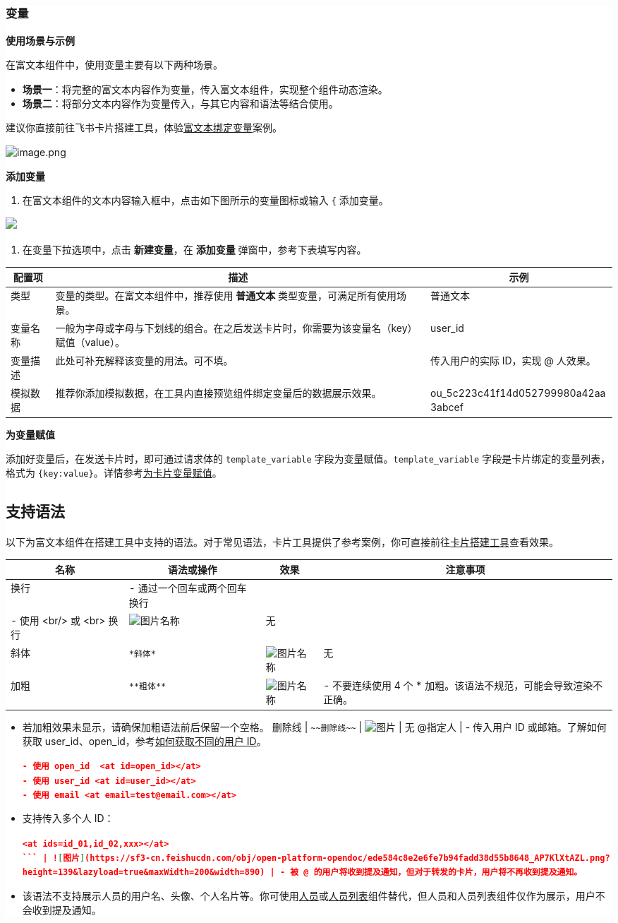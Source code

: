 ### 变量

**使用场景与示例**

在富文本组件中，使用变量主要有以下两种场景。
- **场景一**：将完整的富文本内容作为变量，传入富文本组件，实现整个组件动态渲染。
- **场景二**：将部分文本内容作为变量传入，与其它内容和语法等结合使用。

建议你直接前往飞书卡片搭建工具，体验[富文本绑定变量](https://open.feishu.cn/cardkit?catalogId=10015&templateId=AAqB4FaJYbCnY)案例。

![image.png](https://sf3-cn.feishucdn.com/obj/open-platform-opendoc/a50d2f22bd2f63928a166c823a79efb0_hgYYKnmK2C.png?height=659&lazyload=true&maxWidth=600&width=1466)

**添加变量**

1. 在富文本组件的文本内容输入框中，点击如下图所示的变量图标或输入 `{` 添加变量。

![](https://sf3-cn.feishucdn.com/obj/open-platform-opendoc/177d847d75a179806e3eaf6729e4b2f2_rpEHiAwR9b.png?height=717&lazyload=true&maxWidth=600&width=1544)
1. 在变量下拉选项中，点击 **新建变量**，在 **添加变量** 弹窗中，参考下表填写内容。

配置项 | 描述 | 示例
--- | --- | ---
类型 | 变量的类型。在富文本组件中，推荐使用 **普通文本** 类型变量，可满足所有使用场景。 | 普通文本
变量名称 | 一般为字母或字母与下划线的组合。在之后发送卡片时，你需要为该变量名（key）赋值（value）。 | user_id
变量描述 | 此处可补充解释该变量的用法。可不填。 | 传入用户的实际 ID，实现 @ 人效果。
模拟数据 | 推荐你添加模拟数据，在工具内直接预览组件绑定变量后的数据展示效果。 | ou_5c223c41f14d052799980a42aa3abcef

**为变量赋值**

添加好变量后，在发送卡片时，即可通过请求体的 `template_variable` 字段为变量赋值。`template_variable` 字段是卡片绑定的变量列表，格式为 `{key:value}`。详情参考[为卡片变量赋值](https://open.feishu.cn/document/uAjLw4CM/ukzMukzMukzM/feishu-cards/feishu-card-cardkit/configure-card-variables#a6abb723)。

## 支持语法

以下为富文本组件在搭建工具中支持的语法。对于常见语法，卡片工具提供了参考案例，你可直接前往[卡片搭建工具](https://open.larkoffice.com/cardkit?catalogId=10015&templateId=AAqR8qCYjsGwn)查看效果。

名称 | 语法或操作 | 效果 | 注意事项
--- | --- | --- | ---
换行 | - 通过一个回车或两个回车换行  
- 使用 &lt;br/&gt; 或 &lt;br&gt; 换行 | ![图片名称](https://sf3-cn.feishucdn.com/obj/open-platform-opendoc/300837597080d9845296d963dc1474cc_4PKOMRWItn.png?height=207&lazyload=true&maxWidth=200&width=907) | 无
斜体 | ``` *斜体* ``` | ![图片名称](https://sf3-cn.feishucdn.com/obj/open-platform-opendoc/bac43a38d5dddbc07112a7fe0fa9cf6d_JrVEzJAk4C.png?height=142&lazyload=true&maxWidth=200&width=896) | 无
加粗 | ``` **粗体** ``` | ![图片名称](https://sf3-cn.feishucdn.com/obj/open-platform-opendoc/8ea9f55567a1c815ee9b3c538b6944d5_iO3fCCRovb.png?height=143&lazyload=true&maxWidth=200&width=885) | - 不要连续使用 4 个 * 加粗。该语法不规范，可能会导致渲染不正确。  
- 若加粗效果未显示，请确保加粗语法前后保留一个空格。
删除线 | ```~~删除线~~``` | ![图片](https://sf3-cn.feishucdn.com/obj/open-platform-opendoc/83dda83377d42737750439ac7f8c435c_QSrojHfepe.png?height=142&lazyload=true&maxWidth=200&width=882) | 无
@指定人 | - 传入用户 ID 或邮箱。了解如何获取 user_id、open_id，参考[如何获取不同的用户 ID](https://open.feishu.cn/document/home/user-identity-introduction/open-id)。  
  ```json  
  - 使用 open_id  <at id=open_id></at>  
  - 使用 user_id <at id=user_id></at>  
  - 使用 email <at email=test@email.com></at>  
  ```  
- 支持传入多个人 ID：  
  ```json  
  <at ids=id_01,id_02,xxx></at>  
  ``` | ![图片](https://sf3-cn.feishucdn.com/obj/open-platform-opendoc/ede584c8e2e6fe7b94fadd38d55b8648_AP7KlXtAZL.png?height=139&lazyload=true&maxWidth=200&width=890) | - 被 @ 的用户将收到提及通知，但对于转发的卡片，用户将不再收到提及通知。  
- 该语法不支持展示人员的用户名、头像、个人名片等。你可使用[人员](https://open.feishu.cn/document/uAjLw4CM/ukzMukzMukzM/feishu-cards/card-json-v2-components/content-components/user-profile)或[人员列表](https://open.feishu.cn/document/uAjLw4CM/ukzMukzMukzM/feishu-cards/card-json-v2-components/content-components/user-list)组件替代，但人员和人员列表组件仅作为展示，用户不会收到提及通知。  
  ```